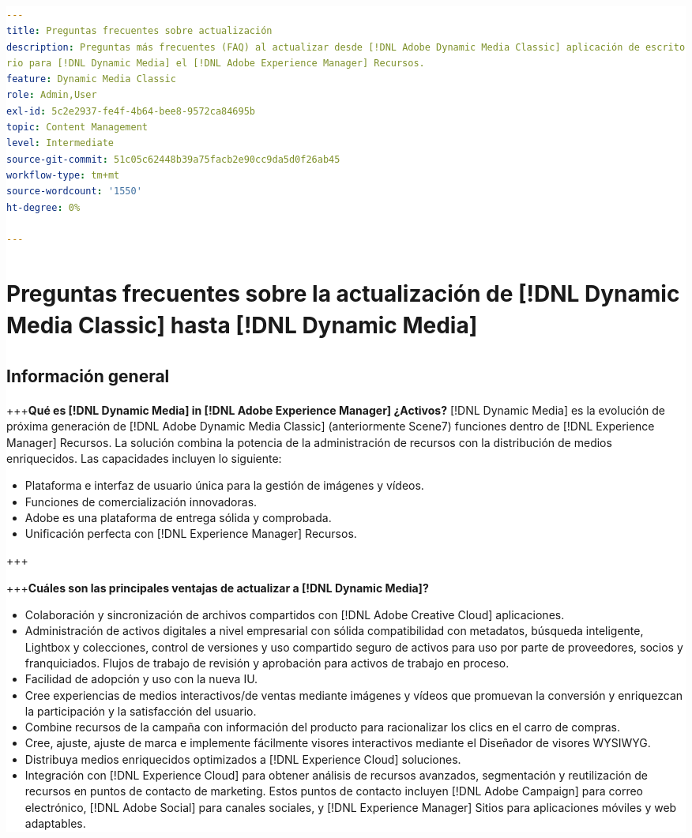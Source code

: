 ```yaml
---
title: Preguntas frecuentes sobre actualización
description: Preguntas más frecuentes (FAQ) al actualizar desde [!DNL Adobe Dynamic Media Classic] aplicación de escritorio para [!DNL Dynamic Media] el [!DNL Adobe Experience Manager] Recursos.
feature: Dynamic Media Classic
role: Admin,User
exl-id: 5c2e2937-fe4f-4b64-bee8-9572ca84695b
topic: Content Management
level: Intermediate
source-git-commit: 51c05c62448b39a75facb2e90cc9da5d0f26ab45
workflow-type: tm+mt
source-wordcount: '1550'
ht-degree: 0%

---
```


# Preguntas frecuentes sobre la actualización de [!DNL Dynamic Media Classic] hasta [!DNL Dynamic Media]

## Información general

+++**Qué es [!DNL Dynamic Media] in [!DNL Adobe Experience Manager] ¿Activos?**
[!DNL Dynamic Media] es la evolución de próxima generación de [!DNL Adobe Dynamic Media Classic] (anteriormente Scene7) funciones dentro de [!DNL Experience Manager] Recursos. La solución combina la potencia de la administración de recursos con la distribución de medios enriquecidos. Las capacidades incluyen lo siguiente:

* Plataforma e interfaz de usuario única para la gestión de imágenes y vídeos.
* Funciones de comercialización innovadoras.
* Adobe es una plataforma de entrega sólida y comprobada.
* Unificación perfecta con [!DNL Experience Manager] Recursos.

+++

+++**Cuáles son las principales ventajas de actualizar a [!DNL Dynamic Media]?**

* Colaboración y sincronización de archivos compartidos con [!DNL Adobe Creative Cloud] aplicaciones.
* Administración de activos digitales a nivel empresarial con sólida compatibilidad con metadatos, búsqueda inteligente, Lightbox y colecciones, control de versiones y uso compartido seguro de activos para uso por parte de proveedores, socios y franquiciados. Flujos de trabajo de revisión y aprobación para activos de trabajo en proceso.
* Facilidad de adopción y uso con la nueva IU.
* Cree experiencias de medios interactivos/de ventas mediante imágenes y vídeos que promuevan la conversión y enriquezcan la participación y la satisfacción del usuario.
* Combine recursos de la campaña con información del producto para racionalizar los clics en el carro de compras.
* Cree, ajuste, ajuste de marca e implemente fácilmente visores interactivos mediante el Diseñador de visores WYSIWYG.
* Distribuya medios enriquecidos optimizados a [!DNL Experience Cloud] soluciones.
* Integración con [!DNL Experience Cloud] para obtener análisis de recursos avanzados, segmentación y reutilización de recursos en puntos de contacto de marketing. Estos puntos de contacto incluyen [!DNL Adobe Campaign] para correo electrónico, [!DNL Adobe Social] para canales sociales, y [!DNL Experience Manager] Sitios para aplicaciones móviles y web adaptables.
